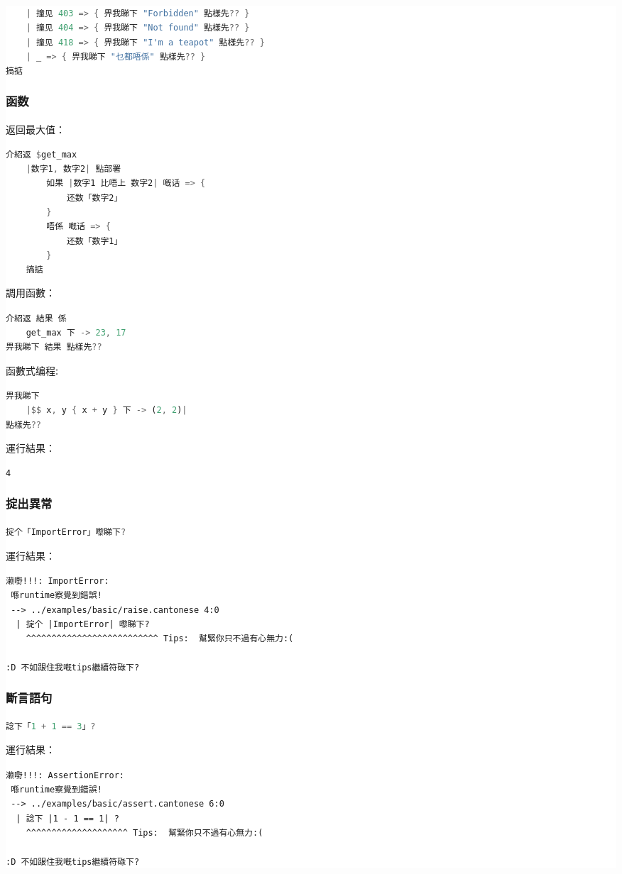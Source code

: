 ```Rust
    | 撞见 403 => { 畀我睇下 "Forbidden" 點樣先?? }
    | 撞见 404 => { 畀我睇下 "Not found" 點樣先?? }
    | 撞见 418 => { 畀我睇下 "I'm a teapot" 點樣先?? }
    | _ => { 畀我睇下 "乜都唔係" 點樣先?? }
搞掂
```
### <a name="7">函数</a>
返回最大值： 
```Rust
介紹返 $get_max
    |数字1, 数字2| 點部署
        如果 |数字1 比唔上 数字2| 嘅话 => {
            还数「数字2」
        }
        唔係 嘅话 => {
            还数「数字1」
        }
    搞掂
```
調用函數：  
```Rust
介紹返 結果 係 
    get_max 下 -> 23, 17
畀我睇下 結果 點樣先??
```
函數式编程:  
```Rust
畀我睇下 
    |$$ x, y { x + y } 下 -> (2, 2)| 
點樣先??
```
運行結果：
```
4
```
### <a name="8">掟出異常</a>
```Rust
掟个「ImportError」嚟睇下?
```
運行結果：
```
濑嘢!!!: ImportError:
 喺runtime察覺到錯誤!
 --> ../examples/basic/raise.cantonese 4:0
  | 掟个 |ImportError| 嚟睇下?
    ^^^^^^^^^^^^^^^^^^^^^^^^^^ Tips:  幫緊你只不過有心無力:(

:D 不如跟住我嘅tips繼續符碌下?
```
### <a name="9">斷言語句</a>
```Rust
諗下「1 + 1 == 3」?
```  
運行結果：  
```
濑嘢!!!: AssertionError:
 喺runtime察覺到錯誤!
 --> ../examples/basic/assert.cantonese 6:0
  | 諗下 |1 - 1 == 1| ?
    ^^^^^^^^^^^^^^^^^^^^ Tips:  幫緊你只不過有心無力:(

:D 不如跟住我嘅tips繼續符碌下?
```